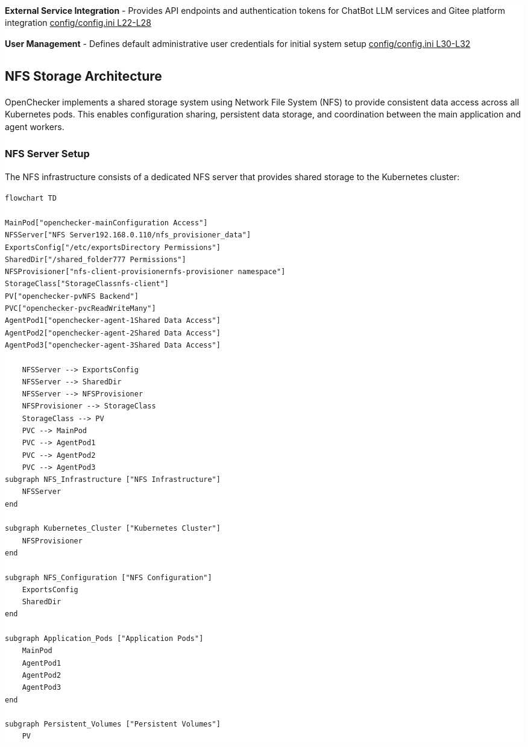 **External Service Integration** - Provides API endpoints and authentication tokens for ChatBot LLM services and Gitee platform integration [config/config.ini L22-L28](https://github.com/Laniakea2012/openchecker/blob/00a9732e/config/config.ini#L22-L28)

**User Management** - Defines default administrative user credentials for initial system setup [config/config.ini L30-L32](https://github.com/Laniakea2012/openchecker/blob/00a9732e/config/config.ini#L30-L32)

## NFS Storage Architecture

OpenChecker implements a shared storage system using Network File System (NFS) to provide consistent data access across all Kubernetes pods. This enables configuration sharing, persistent data storage, and coordination between the main application and agent workers.

### NFS Server Setup

The NFS infrastructure consists of a dedicated NFS server that provides shared storage to the Kubernetes cluster:

```mermaid
flowchart TD

MainPod["openchecker-mainConfiguration Access"]
NFSServer["NFS Server192.168.0.110/nfs_provisioner_data"]
ExportsConfig["/etc/exportsDirectory Permissions"]
SharedDir["/shared_folder777 Permissions"]
NFSProvisioner["nfs-client-provisionernfs-provisioner namespace"]
StorageClass["StorageClassnfs-client"]
PV["openchecker-pvNFS Backend"]
PVC["openchecker-pvcReadWriteMany"]
AgentPod1["openchecker-agent-1Shared Data Access"]
AgentPod2["openchecker-agent-2Shared Data Access"]
AgentPod3["openchecker-agent-3Shared Data Access"]

    NFSServer --> ExportsConfig
    NFSServer --> SharedDir
    NFSServer --> NFSProvisioner
    NFSProvisioner --> StorageClass
    StorageClass --> PV
    PVC --> MainPod
    PVC --> AgentPod1
    PVC --> AgentPod2
    PVC --> AgentPod3
subgraph NFS_Infrastructure ["NFS Infrastructure"]
    NFSServer
end

subgraph Kubernetes_Cluster ["Kubernetes Cluster"]
    NFSProvisioner
end

subgraph NFS_Configuration ["NFS Configuration"]
    ExportsConfig
    SharedDir
end

subgraph Application_Pods ["Application Pods"]
    MainPod
    AgentPod1
    AgentPod2
    AgentPod3
end

subgraph Persistent_Volumes ["Persistent Volumes"]
    PV
```